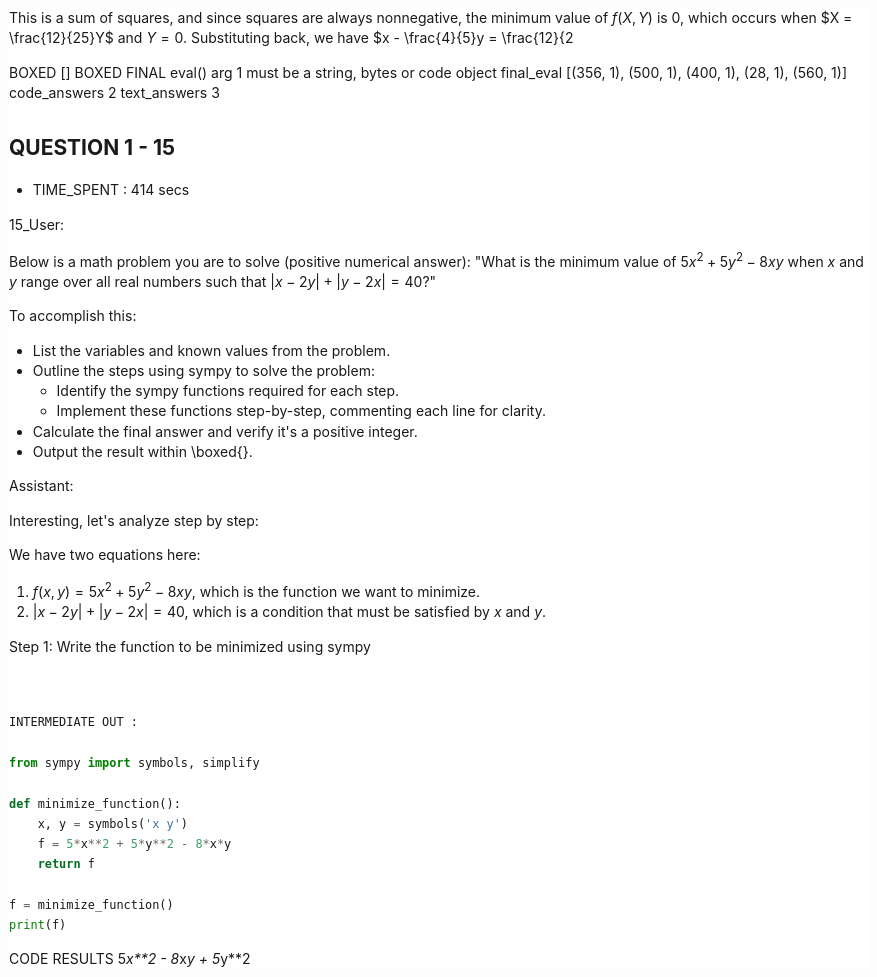 This is a sum of squares, and since squares are always nonnegative, the minimum value of $f(X, Y)$ is 0, which occurs when $X = \frac{12}{25}Y$ and $Y = 0$. Substituting back, we have $x - \frac{4}{5}y = \frac{12}{2

BOXED []
BOXED FINAL 
eval() arg 1 must be a string, bytes or code object final_eval
[(356, 1), (500, 1), (400, 1), (28, 1), (560, 1)]
code_answers 2 text_answers 3



## QUESTION 1 - 15 
- TIME_SPENT : 414 secs

15_User:

Below is a math problem you are to solve (positive numerical answer):
"What is the minimum value of $5x^2+5y^2-8xy$ when $x$ and $y$ range over all real numbers such that $|x-2y| + |y-2x| = 40$?"

To accomplish this:
- List the variables and known values from the problem.
- Outline the steps using sympy to solve the problem:
  * Identify the sympy functions required for each step.
  * Implement these functions step-by-step, commenting each line for clarity.
- Calculate the final answer and verify it's a positive integer.
- Output the result within \boxed{}.

Assistant:

Interesting, let's analyze step by step:



We have two equations here:
1. $f(x, y) = 5x^2 + 5y^2 - 8xy$, which is the function we want to minimize.
2. $|x - 2y| + |y - 2x| = 40$, which is a condition that must be satisfied by $x$ and $y$.

Step 1: Write the function to be minimized using sympy
```python


INTERMEDIATE OUT :

from sympy import symbols, simplify

def minimize_function():
    x, y = symbols('x y')
    f = 5*x**2 + 5*y**2 - 8*x*y
    return f

f = minimize_function()
print(f)
```

CODE RESULTS 5*x**2 - 8*x*y + 5*y**2
